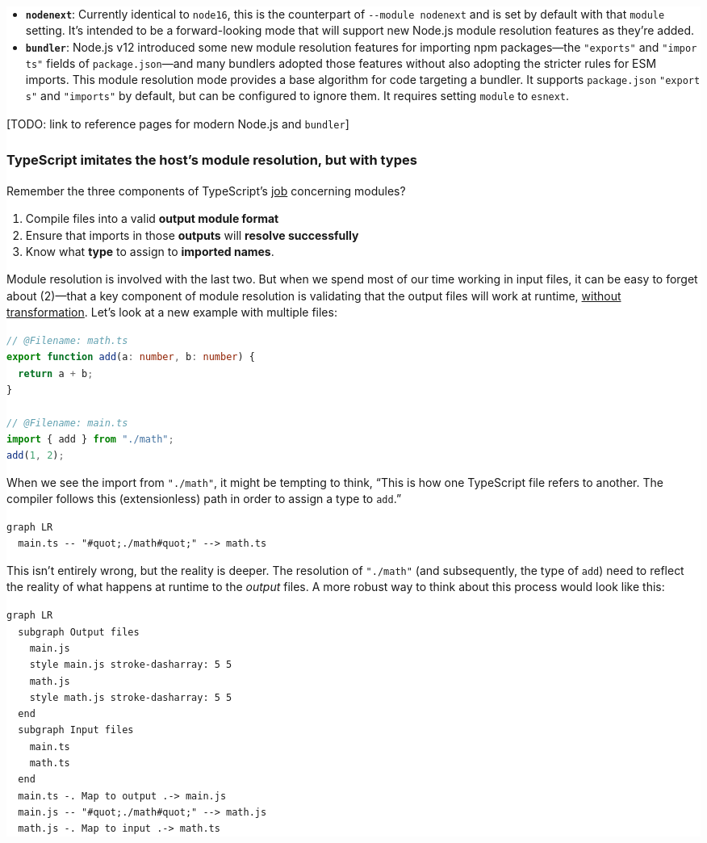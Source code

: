 - **`nodenext`**: Currently identical to `node16`, this is the counterpart of `--module nodenext` and is set by default with that `module` setting. It’s intended to be a forward-looking mode that will support new Node.js module resolution features as they’re added.
- **`bundler`**: Node.js v12 introduced some new module resolution features for importing npm packages—the `"exports"` and `"imports"` fields of `package.json`—and many bundlers adopted those features without also adopting the stricter rules for ESM imports. This module resolution mode provides a base algorithm for code targeting a bundler. It supports `package.json` `"exports"` and `"imports"` by default, but can be configured to ignore them. It requires setting `module` to `esnext`.

[TODO: link to reference pages for modern Node.js and `bundler`]

### TypeScript imitates the host’s module resolution, but with types

Remember the three components of TypeScript’s [job](#typescripts-job-concerning-modules) concerning modules?

1. Compile files into a valid **output module format**
2. Ensure that imports in those **outputs** will **resolve successfully**
3. Know what **type** to assign to **imported names**.

Module resolution is involved with the last two. But when we spend most of our time working in input files, it can be easy to forget about (2)—that a key component of module resolution is validating that the output files will work at runtime, [without transformation](#module-specifiers-are-not-transformed). Let’s look at a new example with multiple files:

```ts
// @Filename: math.ts
export function add(a: number, b: number) {
  return a + b;
}

// @Filename: main.ts
import { add } from "./math";
add(1, 2);
```

When we see the import from `"./math"`, it might be tempting to think, “This is how one TypeScript file refers to another. The compiler follows this (extensionless) path in order to assign a type to `add`.”

```mermaid
graph LR
  main.ts -- "#quot;./math#quot;" --> math.ts
```

This isn’t entirely wrong, but the reality is deeper. The resolution of `"./math"` (and subsequently, the type of `add`) need to reflect the reality of what happens at runtime to the _output_ files. A more robust way to think about this process would look like this:

```mermaid
graph LR
  subgraph Output files
    main.js
    style main.js stroke-dasharray: 5 5
    math.js
    style math.js stroke-dasharray: 5 5
  end
  subgraph Input files
    main.ts
    math.ts
  end
  main.ts -. Map to output .-> main.js
  main.js -- "#quot;./math#quot;" --> math.js
  math.js -. Map to input .-> math.ts
```
